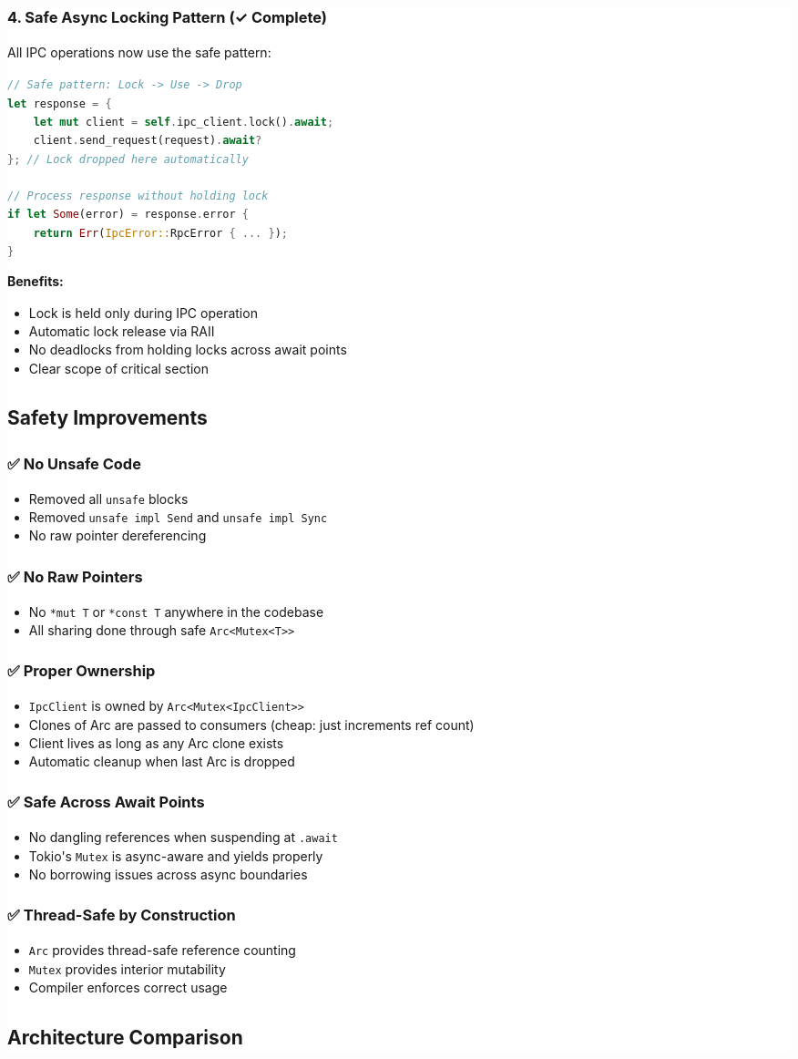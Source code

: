 ### 4. Safe Async Locking Pattern (✓ Complete)

All IPC operations now use the safe pattern:

```rust
// Safe pattern: Lock -> Use -> Drop
let response = {
    let mut client = self.ipc_client.lock().await;
    client.send_request(request).await?
}; // Lock dropped here automatically

// Process response without holding lock
if let Some(error) = response.error {
    return Err(IpcError::RpcError { ... });
}
```

**Benefits:**
- Lock is held only during IPC operation
- Automatic lock release via RAII
- No deadlocks from holding locks across await points
- Clear scope of critical section

## Safety Improvements

### ✅ No Unsafe Code
- Removed all `unsafe` blocks
- Removed `unsafe impl Send` and `unsafe impl Sync`
- No raw pointer dereferencing

### ✅ No Raw Pointers
- No `*mut T` or `*const T` anywhere in the codebase
- All sharing done through safe `Arc<Mutex<T>>`

### ✅ Proper Ownership
- `IpcClient` is owned by `Arc<Mutex<IpcClient>>`
- Clones of Arc are passed to consumers (cheap: just increments ref count)
- Client lives as long as any Arc clone exists
- Automatic cleanup when last Arc is dropped

### ✅ Safe Across Await Points
- No dangling references when suspending at `.await`
- Tokio's `Mutex` is async-aware and yields properly
- No borrowing issues across async boundaries

### ✅ Thread-Safe by Construction
- `Arc` provides thread-safe reference counting
- `Mutex` provides interior mutability
- Compiler enforces correct usage

## Architecture Comparison

